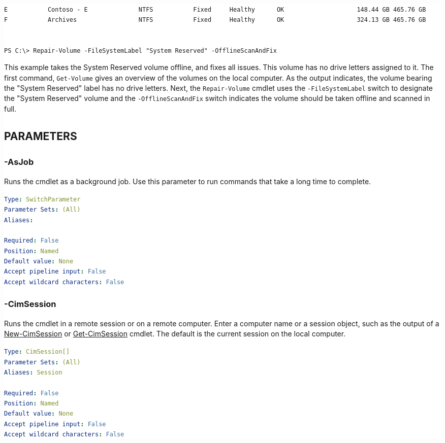 ```
E           Contoso - E              NTFS           Fixed     Healthy      OK                    148.44 GB 465.76 GB
F           Archives                 NTFS           Fixed     Healthy      OK                    324.13 GB 465.76 GB


PS C:\> Repair-Volume -FileSystemLabel "System Reserved" -OfflineScanAndFix
```

This example takes the System Reserved volume offline, and fixes all issues. This volume has no drive letters assigned to it. The first command, `Get-Volume` gives an overview of the volumes on the local computer. As the output indicates, the volume bearing the "System Reserved" label has no drive letters. Next, the `Repair-Volume` cmdlet uses the `-FileSystemLabel` switch to designate the "System Reserved" volume and the `-OfflineScanAndFix` switch indicates the volume should be taken offline and scanned in full.

## PARAMETERS

### -AsJob
Runs the cmdlet as a background job. Use this parameter to run commands that take a long time to complete.

```yaml
Type: SwitchParameter
Parameter Sets: (All)
Aliases:

Required: False
Position: Named
Default value: None
Accept pipeline input: False
Accept wildcard characters: False
```

### -CimSession
Runs the cmdlet in a remote session or on a remote computer.
Enter a computer name or a session object, such as the output of a [New-CimSession](https://go.microsoft.com/fwlink/p/?LinkId=227967) or [Get-CimSession](https://go.microsoft.com/fwlink/p/?LinkId=227966) cmdlet.
The default is the current session on the local computer.

```yaml
Type: CimSession[]
Parameter Sets: (All)
Aliases: Session

Required: False
Position: Named
Default value: None
Accept pipeline input: False
Accept wildcard characters: False
```
